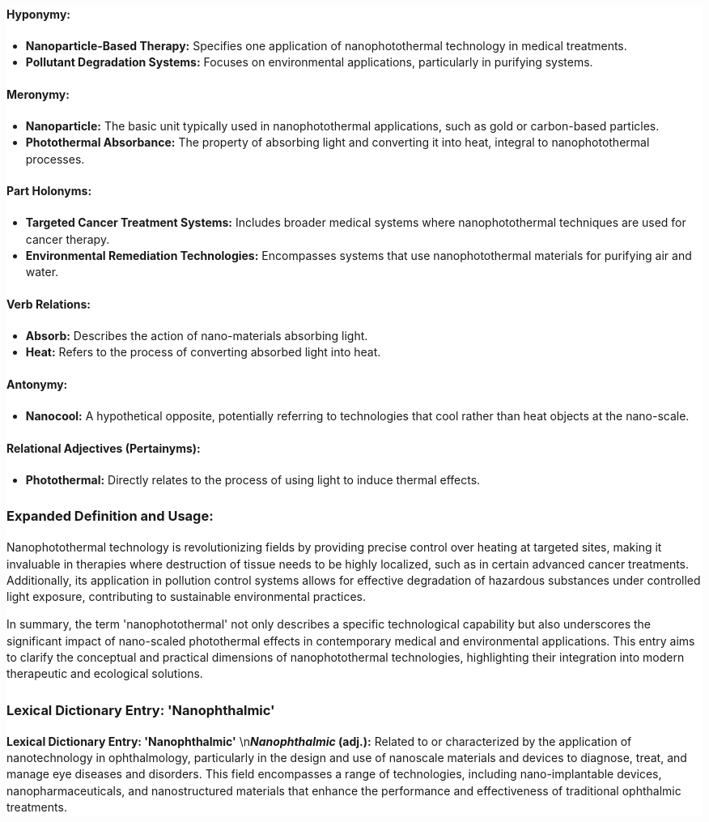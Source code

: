 #### Hyponymy:
 - **Nanoparticle-Based Therapy:** Specifies one application of nanophotothermal technology in medical treatments.
 - **Pollutant Degradation Systems:** Focuses on environmental applications, particularly in purifying systems.

#### Meronymy:
 - **Nanoparticle:** The basic unit typically used in nanophotothermal applications, such as gold or carbon-based particles.
 - **Photothermal Absorbance:** The property of absorbing light and converting it into heat, integral to nanophotothermal processes.

#### Part Holonyms:
 - **Targeted Cancer Treatment Systems:** Includes broader medical systems where nanophotothermal techniques are used for cancer therapy.
 - **Environmental Remediation Technologies:** Encompasses systems that use nanophotothermal materials for purifying air and water.

#### Verb Relations:
 - **Absorb:** Describes the action of nano-materials absorbing light.
 - **Heat:** Refers to the process of converting absorbed light into heat.

#### Antonymy:
 - **Nanocool:** A hypothetical opposite, potentially referring to technologies that cool rather than heat objects at the nano-scale.

#### Relational Adjectives (Pertainyms):
 - **Photothermal:** Directly relates to the process of using light to induce thermal effects.

### Expanded Definition and Usage:
Nanophotothermal technology is revolutionizing fields by providing precise control over heating at targeted sites, making it invaluable in therapies where destruction of tissue needs to be highly localized, such as in certain advanced cancer treatments. Additionally, its application in pollution control systems allows for effective degradation of hazardous substances under controlled light exposure, contributing to sustainable environmental practices.

In summary, the term 'nanophotothermal' not only describes a specific technological capability but also underscores the significant impact of nano-scaled photothermal effects in contemporary medical and environmental applications. This entry aims to clarify the conceptual and practical dimensions of nanophotothermal technologies, highlighting their integration into modern therapeutic and ecological solutions.



### Lexical Dictionary Entry: 'Nanophthalmic'

**Lexical Dictionary Entry: 'Nanophthalmic'**  \n***Nanophthalmic* (adj.):** Related to or characterized by the application of nanotechnology in ophthalmology, particularly in the design and use of nanoscale materials and devices to diagnose, treat, and manage eye diseases and disorders. This field encompasses a range of technologies, including nano-implantable devices, nanopharmaceuticals, and nanostructured materials that enhance the performance and effectiveness of traditional ophthalmic treatments.
